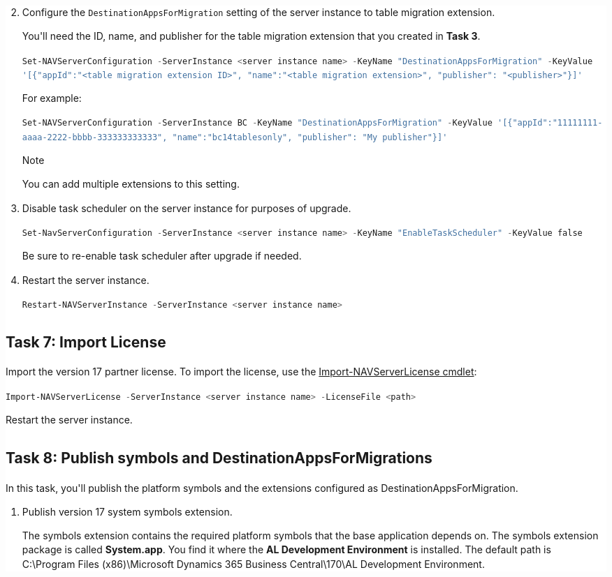 2. Configure the `DestinationAppsForMigration` setting of the server instance to table migration extension.

    You'll need the ID, name, and publisher for the table migration extension that you created in **Task 3**.

    ```powershell
    Set-NAVServerConfiguration -ServerInstance <server instance name> -KeyName "DestinationAppsForMigration" -KeyValue '[{"appId":"<table migration extension ID>", "name":"<table migration extension>", "publisher": "<publisher>"}]'
    ```

    For example:

    ```powershell
    Set-NAVServerConfiguration -ServerInstance BC -KeyName "DestinationAppsForMigration" -KeyValue '[{"appId":"11111111-aaaa-2222-bbbb-333333333333", "name":"bc14tablesonly", "publisher": "My publisher"}]'
    ```

    > [!NOTE]
    > You can add multiple extensions to this setting.
2. Disable task scheduler on the server instance for purposes of upgrade.

    ```powershell
    Set-NavServerConfiguration -ServerInstance <server instance name> -KeyName "EnableTaskScheduler" -KeyValue false
    ```
    Be sure to re-enable task scheduler after upgrade if needed.
3. Restart the server instance.

    ```powershell
    Restart-NAVServerInstance -ServerInstance <server instance name>
    ```

## Task 7: Import License

Import the version 17 partner license. To import the license, use the [Import-NAVServerLicense cmdlet](/powershell/module/microsoft.dynamics.nav.management/import-navserverlicense):

```powershell
Import-NAVServerLicense -ServerInstance <server instance name> -LicenseFile <path>
```

Restart the server instance.

## Task 8: Publish symbols and DestinationAppsForMigrations

In this task, you'll publish the platform symbols and the extensions configured as DestinationAppsForMigration.

1. Publish version 17 system symbols extension.

    The symbols extension contains the required platform symbols that the base application depends on. The symbols extension package is called **System.app**. You find it where the **AL Development Environment** is installed. The default path is C:\Program Files (x86)\Microsoft Dynamics 365 Business Central\170\AL Development Environment.  
